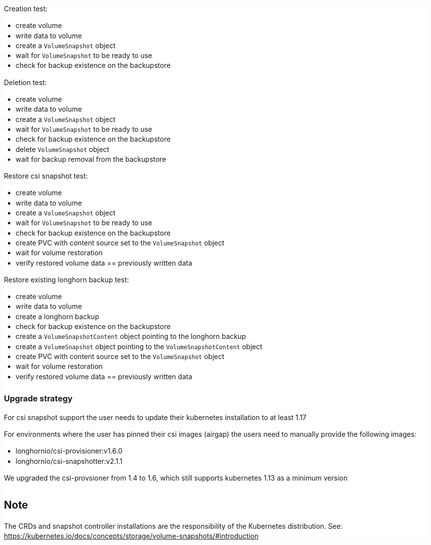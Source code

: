 Creation test:
- create volume
- write data to volume
- create a `VolumeSnapshot` object
- wait for `VolumeSnapshot` to be ready to use
- check for backup existence on the backupstore

Deletion test:
- create volume
- write data to volume
- create a `VolumeSnapshot` object
- wait for `VolumeSnapshot` to be ready to use
- check for backup existence on the backupstore 
- delete `VolumeSnapshot` object
- wait for backup removal from the backupstore

Restore csi snapshot test:
- create volume
- write data to volume
- create a `VolumeSnapshot` object
- wait for `VolumeSnapshot` to be ready to use
- check for backup existence on the backupstore 
- create PVC with content source set to the `VolumeSnapshot` object
- wait for volume restoration
- verify restored volume data == previously written data

Restore existing longhorn backup test:
- create volume
- write data to volume
- create a longhorn backup
- check for backup existence on the backupstore
- create a `VolumeSnapshotContent` object pointing to the longhorn backup
- create a `VolumeSnapshot` object pointing to the `VolumeSnapshotContent` object
- create PVC with content source set to the `VolumeSnapshot` object
- wait for volume restoration
- verify restored volume data == previously written data

### Upgrade strategy

For csi snapshot support the user needs to update their kubernetes installation to at least 1.17

For environments where the user has pinned their csi images (airgap) 
the users need to manually provide the following images:

- longhornio/csi-provisioner:v1.6.0
- longhornio/csi-snapshotter:v2.1.1

We upgraded the csi-provsioner from 1.4 to 1.6, which still supports kubernetes 1.13 as a minimum version

## Note

The CRDs and snapshot controller installations are the responsibility of the Kubernetes distribution.
See: https://kubernetes.io/docs/concepts/storage/volume-snapshots/#introduction
